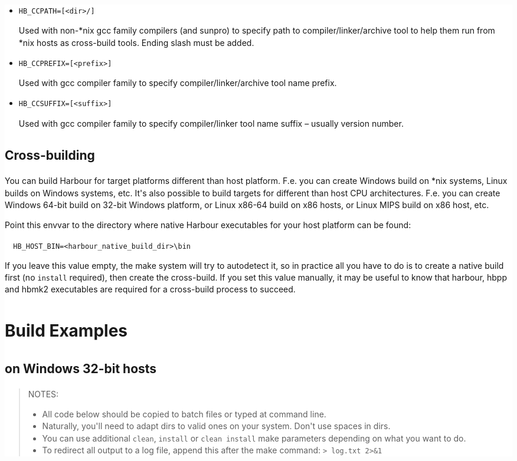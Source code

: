    - `HB_CCPATH=[<dir>/]`

     Used with non-*nix gcc family compilers (and
     sunpro) to specify path to compiler/linker/archive
     tool to help them run from *nix hosts as cross-build
     tools. Ending slash must be added.

   - `HB_CCPREFIX=[<prefix>]`

     Used with gcc compiler family to specify
     compiler/linker/archive tool name prefix.

   - `HB_CCSUFFIX=[<suffix>]`

     Used with gcc compiler family to specify
     compiler/linker tool name suffix &ndash; usually
     version number.

## Cross-building

You can build Harbour for target platforms different than host
platform. F.e. you can create Windows build on *nix systems, Linux
builds on Windows systems, etc. It's also possible to build targets
for different than host CPU architectures. F.e. you can create
Windows 64-bit build on 32-bit Windows platform, or Linux x86-64
build on x86 hosts, or Linux MIPS build on x86 host, etc.

Point this envvar to the directory where native Harbour executables
for your host platform can be found:

      HB_HOST_BIN=<harbour_native_build_dir>\bin

If you leave this value empty, the make system will try to autodetect it,
so in practice all you have to do is to create a native build first (no
``install`` required), then create the cross-build. If you set this value
manually, it may be useful to know that harbour, hbpp and hbmk2
executables are required for a cross-build process to succeed.


# Build Examples

## on Windows 32-bit hosts

> NOTES:
>
> - All code below should be copied to batch files or typed at command
>   line.
> - Naturally, you'll need to adapt dirs to valid ones on your system.
>   Don't use spaces in dirs.
> - You can use additional `clean`, `install` or `clean install`
>   make parameters depending on what you want to do.
> - To redirect all output to a log file, append this after the make
>   command: `> log.txt 2>&1`
